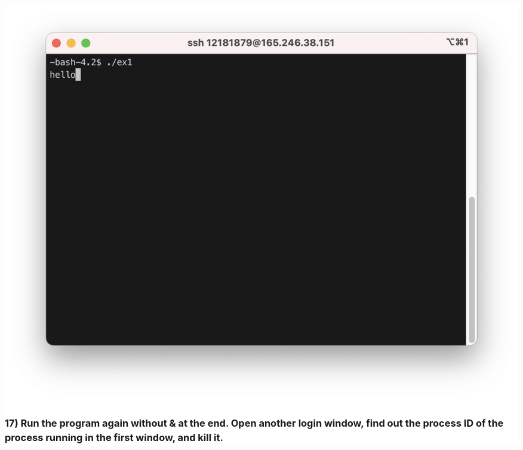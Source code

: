 ![](img/img40.png)

### 17) Run the program again without & at the end. Open another login window, find out the process ID of the process running in the first window, and kill it.
